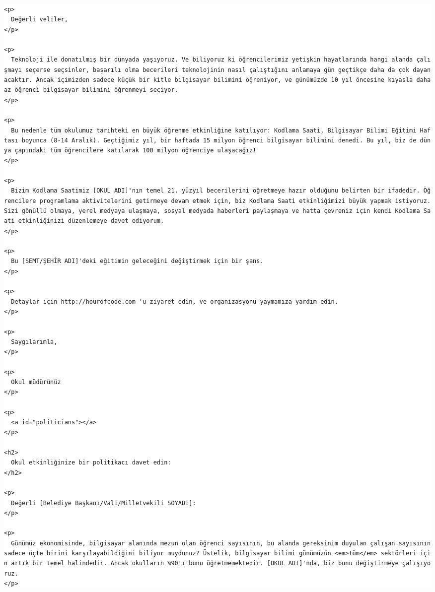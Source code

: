     <p>
      Değerli veliler,
    </p>
    
    <p>
      Teknoloji ile donatılmış bir dünyada yaşıyoruz. Ve biliyoruz ki öğrencilerimiz yetişkin hayatlarında hangi alanda çalışmayı seçerse seçsinler, başarılı olma becerileri teknolojinin nasıl çalıştığını anlamaya gün geçtikçe daha da çok dayanacaktır. Ancak içimizden sadece küçük bir kitle bilgisayar bilimini öğreniyor, ve günümüzde 10 yıl öncesine kıyasla daha az öğrenci bilgisayar bilimini öğrenmeyi seçiyor.
    </p>
    
    <p>
      Bu nedenle tüm okulumuz tarihteki en büyük öğrenme etkinliğine katılıyor: Kodlama Saati, Bilgisayar Bilimi Eğitimi Haftası boyunca (8-14 Aralık). Geçtiğimiz yıl, bir haftada 15 milyon öğrenci bilgisayar bilimini denedi. Bu yıl, biz de dünya çapındaki tüm öğrencilere katılarak 100 milyon öğrenciye ulaşacağız!
    </p>
    
    <p>
      Bizim Kodlama Saatimiz [OKUL ADI]'nın temel 21. yüzyıl becerilerini öğretmeye hazır olduğunu belirten bir ifadedir. Öğrencilere programlama aktivitelerini getirmeye devam etmek için, biz Kodlama Saati etkinliğimizi büyük yapmak istiyoruz. Sizi gönüllü olmaya, yerel medyaya ulaşmaya, sosyal medyada haberleri paylaşmaya ve hatta çevreniz için kendi Kodlama Saati etkinliğinizi düzenlemeye davet ediyorum.
    </p>
    
    <p>
      Bu [SEMT/ŞEHİR ADI]'deki eğitimin geleceğini değiştirmek için bir şans.
    </p>
    
    <p>
      Detaylar için http://hourofcode.com 'u ziyaret edin, ve organizasyonu yaymamıza yardım edin.
    </p>
    
    <p>
      Saygılarımla,
    </p>
    
    <p>
      Okul müdürünüz
    </p>
    
    <p>
      <a id="politicians"></a>
    </p>
    
    <h2>
      Okul etkinliğinize bir politikacı davet edin:
    </h2>
    
    <p>
      Değerli [Belediye Başkanı/Vali/Milletvekili SOYADI]:
    </p>
    
    <p>
      Günümüz ekonomisinde, bilgisayar alanında mezun olan öğrenci sayısının, bu alanda gereksinim duyulan çalışan sayısının sadece üçte birini karşılayabildiğini biliyor muydunuz? Üstelik, bilgisayar bilimi günümüzün <em>tüm</em> sektörleri için artık bir temel halindedir. Ancak okulların %90'ı bunu öğretmemektedir. [OKUL ADI]'nda, biz bunu değiştirmeye çalışıyoruz.
    </p>
    
